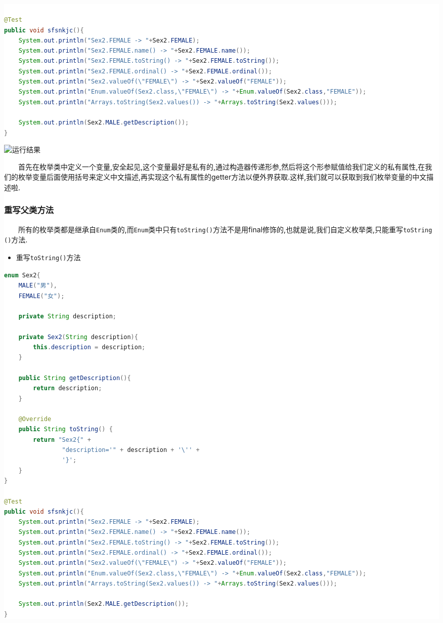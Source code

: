 ```java

@Test
public void sfsnkjc(){
    System.out.println("Sex2.FEMALE -> "+Sex2.FEMALE);
    System.out.println("Sex2.FEMALE.name() -> "+Sex2.FEMALE.name());
    System.out.println("Sex2.FEMALE.toString() -> "+Sex2.FEMALE.toString());
    System.out.println("Sex2.FEMALE.ordinal() -> "+Sex2.FEMALE.ordinal());
    System.out.println("Sex2.valueOf(\"FEMALE\") -> "+Sex2.valueOf("FEMALE"));
    System.out.println("Enum.valueOf(Sex2.class,\"FEMALE\") -> "+Enum.valueOf(Sex2.class,"FEMALE"));
    System.out.println("Arrays.toString(Sex2.values()) -> "+Arrays.toString(Sex2.values()));

    System.out.println(Sex2.MALE.getDescription());
}
```

![运行结果](/enum/enum-test-2.png)

&emsp;&emsp;首先在枚举类中定义一个变量,安全起见,这个变量最好是私有的,通过构造器传递形参,然后将这个形参赋值给我们定义的私有属性,在我们的枚举变量后面使用括号来定义中文描述,再实现这个私有属性的getter方法以便外界获取.这样,我们就可以获取到我们枚举变量的中文描述啦.

### 重写父类方法

&emsp;&emsp;所有的枚举类都是继承自`Enum`类的,而`Enum`类中只有`toString()`方法不是用final修饰的,也就是说,我们自定义枚举类,只能重写`toString()`方法.

- 重写`toString()`方法

```java
enum Sex2{
    MALE("男"),
    FEMALE("女");

    private String description;

    private Sex2(String description){
        this.description = description;
    }

    public String getDescription(){
        return description;
    }

    @Override
    public String toString() {
        return "Sex2{" +
                "description='" + description + '\'' +
                '}';
    }
}

@Test
public void sfsnkjc(){
    System.out.println("Sex2.FEMALE -> "+Sex2.FEMALE);
    System.out.println("Sex2.FEMALE.name() -> "+Sex2.FEMALE.name());
    System.out.println("Sex2.FEMALE.toString() -> "+Sex2.FEMALE.toString());
    System.out.println("Sex2.FEMALE.ordinal() -> "+Sex2.FEMALE.ordinal());
    System.out.println("Sex2.valueOf(\"FEMALE\") -> "+Sex2.valueOf("FEMALE"));
    System.out.println("Enum.valueOf(Sex2.class,\"FEMALE\") -> "+Enum.valueOf(Sex2.class,"FEMALE"));
    System.out.println("Arrays.toString(Sex2.values()) -> "+Arrays.toString(Sex2.values()));

    System.out.println(Sex2.MALE.getDescription());
}
```
